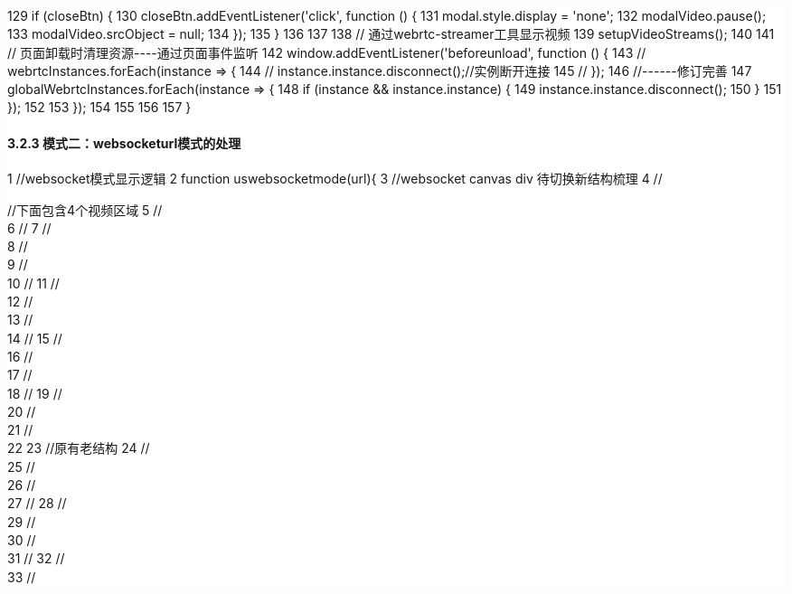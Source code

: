 129   if (closeBtn) {
130     closeBtn.addEventListener('click', function () {
131       modal.style.display = 'none';
132 modalVideo.pause();
133       modalVideo.srcObject = null;
134 });
135 }
136 
137 
138   // 通过webrtc-streamer工具显示视频
139 setupVideoStreams();
140 
141   // 页面卸载时清理资源----通过页面事件监听
142   window.addEventListener('beforeunload', function () {
143     // webrtcInstances.forEach(instance => {
144     //   instance.instance.disconnect();//实例断开连接
145     // });
146     //\------修订完善
147     globalWebrtcInstances.forEach(instance => {
148       if (instance && instance.instance) {
149 instance.instance.disconnect();
150 }
151 });
152 
153 });
154 
155 
156 
157 }

#### 3.2.3 模式二：websocketurl模式的处理

  1 //websocket模式显示逻辑
  2 function uswebsocketmode(url){  3   //websocket canvas div 待切换新结构梳理
  4   // <div class="chartdata" id="videoGrid">//下面包含4个视频区域
  5     // <div class="video-container" data-camera="1">
  6     //   <canvas class="videoCanvas"></canvas>
  7     //   <div class="camera-label"></div>
  8     // </div>
  9     // <div class="video-container" data-camera="2">
 10     //   <canvas class="videoCanvas"></canvas>
 11     //   <div class="camera-label"></div>
 12     // </div>
 13     // <div class="video-container" data-camera="3">
 14     //   <canvas class="videoCanvas"></canvas>
 15     //   <div class="camera-label"></div>
 16     // </div>
 17     // <div class="video-container" data-camera="4">
 18     //   <canvas class="videoCanvas"></canvas>
 19     //   <div class="camera-label"></div>
 20     // </div>
 21   // </div>
 22 
 23   //原有老结构
 24   // <div class="chartdata" id="videoGrid">
 25   //   
 26   //   <div class="video-container" data-camera="1">
 27   //     <video class="video-stream" autoplay muted></video>
 28   //     <div class="camera-label"></div>
 29   //   </div>
 30   //   <div class="video-container" data-camera="2">
 31   //     <video class="video-stream" autoplay muted></video>
 32   //     <div class="camera-label"></div>
 33   //   </div>